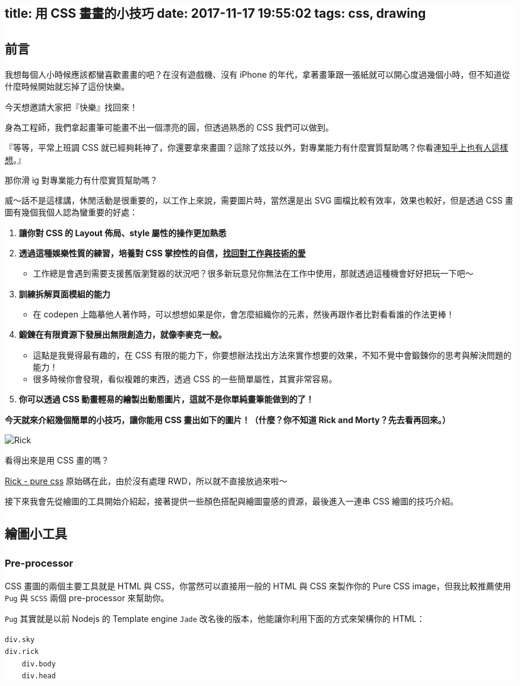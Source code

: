 title: 用 CSS 畫畫的小技巧
date: 2017-11-17 19:55:02
tags: css, drawing
---

## 前言
我想每個人小時候應該都蠻喜歡畫畫的吧？在沒有遊戲機、沒有 iPhone 的年代，拿著畫筆跟一張紙就可以開心度過幾個小時，但不知道從什麼時候開始就忘掉了這份快樂。

今天想邀請大家把『快樂』找回來！

身為工程師，我們拿起畫筆可能畫不出一個漂亮的圓，但透過熟悉的 CSS 我們可以做到。

『等等，平常上班調 CSS 就已經夠耗神了，你還要拿來畫圖？這除了炫技以外，對專業能力有什麼實質幫助嗎？你看連[知乎上也有人這樣想](https://www.zhihu.com/question/27474099)。』

那你滑 ig 對專業能力有什麼實質幫助嗎？

威～話不是這樣講，休閒活動是很重要的，以工作上來說，需要圖片時，當然還是出 SVG 圖檔比較有效率，效果也較好，但是透過 CSS 畫圖有幾個我個人認為蠻重要的好處：

1. **讓你對 CSS 的 Layout 佈局、style 屬性的操作更加熟悉**

2. **透過這種娛樂性質的練習，培養對 CSS 掌控性的自信，[找回對工作與技術的愛](https://blog.lalacube.com/mei/Reveal_love_remember.php)**
    * 工作總是會遇到需要支援舊版瀏覽器的狀況吧？很多新玩意兒你無法在工作中使用，那就透過這種機會好好把玩一下吧～

3. **訓練拆解頁面模組的能力**
    * 在 codepen 上臨摹他人著作時，可以想想如果是你，會怎麼組織你的元素，然後再跟作者比對看看誰的作法更棒！

4. **鍛鍊在有限資源下發展出無限創造力，就像李麥克一般。**
    * 這點是我覺得最有趣的，在 CSS 有限的能力下，你要想辦法找出方法來實作想要的效果，不知不覺中會鍛鍊你的思考與解決問題的能力！
    * 很多時候你會發現，看似複雜的東西，透過 CSS 的一些簡單屬性，其實非常容易。

5. **你可以透過 CSS 動畫輕易的繪製出動態圖片，這就不是你單純畫筆能做到的了！**

**今天就來介紹幾個簡單的小技巧，讓你能用 CSS 畫出如下的圖片！（什麼？你不知道 Rick and Morty？先去看再回來。）**

![Rick](/img/arvinh/rick_pure_css.png)

看得出來是用 CSS 畫的嗎？

[Rick - pure css](https://codepen.io/arvin0731/full/zPPaOK/)
原始碼在此，由於沒有處理 RWD，所以就不直接放過來啦～

接下來我會先從繪圖的工具開始介紹起，接著提供一些顏色搭配與繪圖靈感的資源，最後進入一連串 CSS 繪圖的技巧介紹。

## 繪圖小工具

### Pre-processor

CSS 畫圖的兩個主要工具就是 HTML 與 CSS，你當然可以直接用一般的 HTML 與 CSS 來製作你的 Pure CSS image，但我比較推薦使用 `Pug` 與 `SCSS` 兩個 pre-processor 來幫助你。

`Pug` 其實就是以前 Nodejs 的 Template engine `Jade` 改名後的版本，他能讓你利用下面的方式來架構你的 HTML：

```pug
div.sky
div.rick
    div.body
    div.head
```
